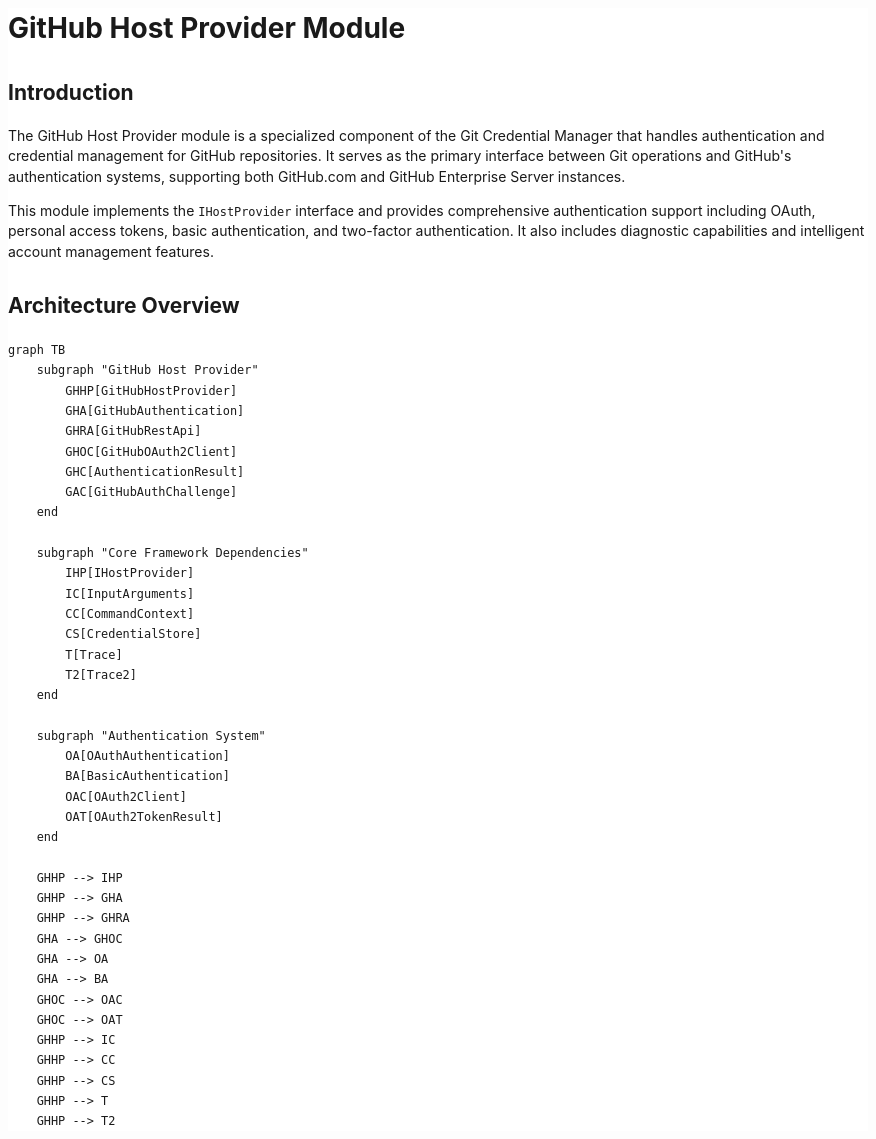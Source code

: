 # GitHub Host Provider Module

## Introduction

The GitHub Host Provider module is a specialized component of the Git Credential Manager that handles authentication and credential management for GitHub repositories. It serves as the primary interface between Git operations and GitHub's authentication systems, supporting both GitHub.com and GitHub Enterprise Server instances.

This module implements the `IHostProvider` interface and provides comprehensive authentication support including OAuth, personal access tokens, basic authentication, and two-factor authentication. It also includes diagnostic capabilities and intelligent account management features.

## Architecture Overview

```mermaid
graph TB
    subgraph "GitHub Host Provider"
        GHHP[GitHubHostProvider]
        GHA[GitHubAuthentication]
        GHRA[GitHubRestApi]
        GHOC[GitHubOAuth2Client]
        GHC[AuthenticationResult]
        GAC[GitHubAuthChallenge]
    end
    
    subgraph "Core Framework Dependencies"
        IHP[IHostProvider]
        IC[InputArguments]
        CC[CommandContext]
        CS[CredentialStore]
        T[Trace]
        T2[Trace2]
    end
    
    subgraph "Authentication System"
        OA[OAuthAuthentication]
        BA[BasicAuthentication]
        OAC[OAuth2Client]
        OAT[OAuth2TokenResult]
    end
    
    GHHP --> IHP
    GHHP --> GHA
    GHHP --> GHRA
    GHA --> GHOC
    GHA --> OA
    GHA --> BA
    GHOC --> OAC
    GHOC --> OAT
    GHHP --> IC
    GHHP --> CC
    GHHP --> CS
    GHHP --> T
    GHHP --> T2
```
